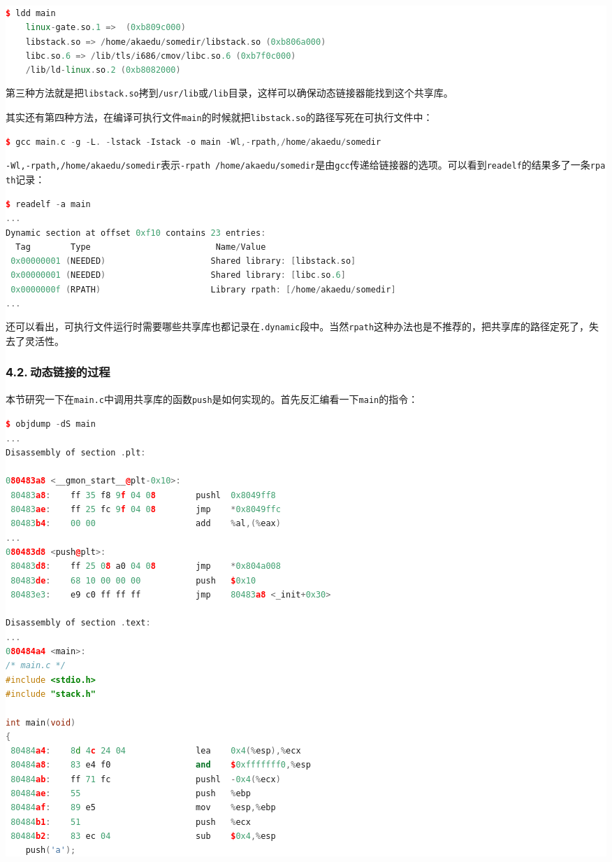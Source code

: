 ```cpp
$ ldd main
    linux-gate.so.1 =>  (0xb809c000)
    libstack.so => /home/akaedu/somedir/libstack.so (0xb806a000)
    libc.so.6 => /lib/tls/i686/cmov/libc.so.6 (0xb7f0c000)
    /lib/ld-linux.so.2 (0xb8082000) 
```

第三种方法就是把`libstack.so`拷到`/usr/lib`或`/lib`目录，这样可以确保动态链接器能找到这个共享库。

其实还有第四种方法，在编译可执行文件`main`的时候就把`libstack.so`的路径写死在可执行文件中：

```cpp
$ gcc main.c -g -L. -lstack -Istack -o main -Wl,-rpath,/home/akaedu/somedir 
```

`-Wl,-rpath,/home/akaedu/somedir`表示`-rpath /home/akaedu/somedir`是由`gcc`传递给链接器的选项。可以看到`readelf`的结果多了一条`rpath`记录：

```cpp
$ readelf -a main
...
Dynamic section at offset 0xf10 contains 23 entries:
  Tag        Type                         Name/Value
 0x00000001 (NEEDED)                     Shared library: [libstack.so]
 0x00000001 (NEEDED)                     Shared library: [libc.so.6]
 0x0000000f (RPATH)                      Library rpath: [/home/akaedu/somedir]
... 
```

还可以看出，可执行文件运行时需要哪些共享库也都记录在`.dynamic`段中。当然`rpath`这种办法也是不推荐的，把共享库的路径定死了，失去了灵活性。

### 4.2\. 动态链接的过程

本节研究一下在`main.c`中调用共享库的函数`push`是如何实现的。首先反汇编看一下`main`的指令：

```cpp
$ objdump -dS main
...
Disassembly of section .plt:

080483a8 <__gmon_start__@plt-0x10>:
 80483a8:    ff 35 f8 9f 04 08        pushl  0x8049ff8
 80483ae:    ff 25 fc 9f 04 08        jmp    *0x8049ffc
 80483b4:    00 00                    add    %al,(%eax)
...
080483d8 <push@plt>:
 80483d8:    ff 25 08 a0 04 08        jmp    *0x804a008
 80483de:    68 10 00 00 00           push   $0x10
 80483e3:    e9 c0 ff ff ff           jmp    80483a8 <_init+0x30>

Disassembly of section .text:
...
080484a4 <main>:
/* main.c */
#include <stdio.h>
#include "stack.h"

int main(void)
{
 80484a4:    8d 4c 24 04              lea    0x4(%esp),%ecx
 80484a8:    83 e4 f0                 and    $0xfffffff0,%esp
 80484ab:    ff 71 fc                 pushl  -0x4(%ecx)
 80484ae:    55                       push   %ebp
 80484af:    89 e5                    mov    %esp,%ebp
 80484b1:    51                       push   %ecx
 80484b2:    83 ec 04                 sub    $0x4,%esp
    push('a');
```